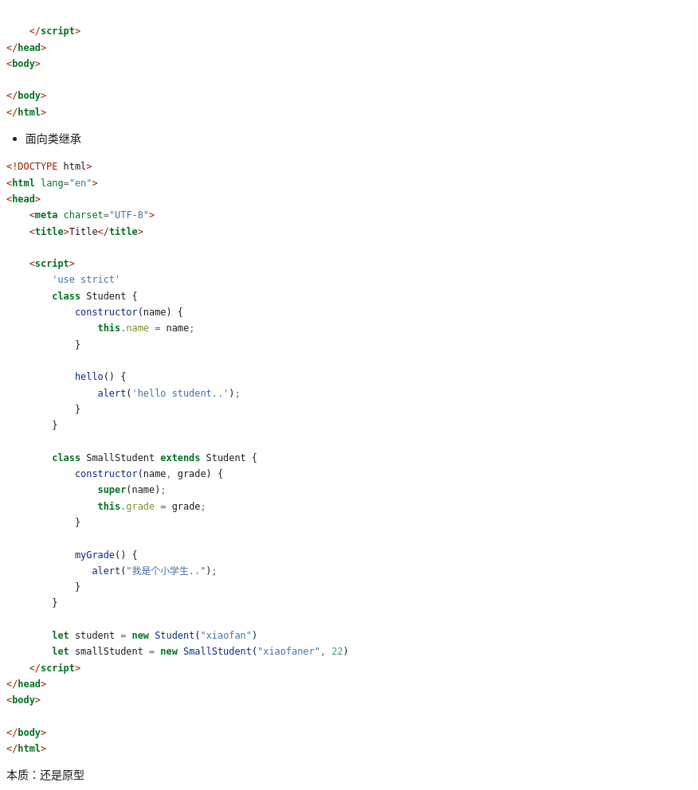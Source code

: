 ```html
        
    </script>
</head>
<body>

</body>
</html>
```

- 面向类继承

```html
<!DOCTYPE html>
<html lang="en">
<head>
    <meta charset="UTF-8">
    <title>Title</title>

    <script>
        'use strict'
        class Student {
            constructor(name) {
                this.name = name;
            }

            hello() {
                alert('hello student..');
            }
        }

        class SmallStudent extends Student {
            constructor(name, grade) {
                super(name);
                this.grade = grade;
            }

            myGrade() {
               alert("我是个小学生..");
            }
        }

        let student = new Student("xiaofan")
        let smallStudent = new SmallStudent("xiaofaner", 22)
    </script>
</head>
<body>

</body>
</html>
```

本质：还是原型
